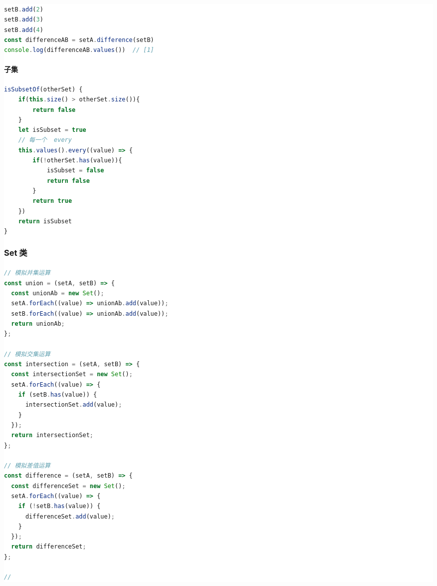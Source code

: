 ```js
setB.add(2)
setB.add(3)
setB.add(4)
const differenceAB = setA.difference(setB)
console.log(differenceAB.values())  // [1]
```

#### 子集

```js
isSubsetOf(otherSet) {
    if(this.size() > otherSet.size()){
        return false
    }
    let isSubset = true
    // 每一个  every
    this.values().every((value) => {
        if(!otherSet.has(value)){
            isSubset = false
            return false
        }
        return true
    })
    return isSubset
}
```

### Set 类

```js
// 模拟并集运算
const union = (setA, setB) => {
  const unionAb = new Set();
  setA.forEach((value) => unionAb.add(value));
  setB.forEach((value) => unionAb.add(value));
  return unionAb;
};

// 模拟交集运算
const intersection = (setA, setB) => {
  const intersectionSet = new Set();
  setA.forEach((value) => {
    if (setB.has(value)) {
      intersectionSet.add(value);
    }
  });
  return intersectionSet;
};

// 模拟差值运算
const difference = (setA, setB) => {
  const differenceSet = new Set();
  setA.forEach((value) => {
    if (!setB.has(value)) {
      differenceSet.add(value);
    }
  });
  return differenceSet;
};

//
```
